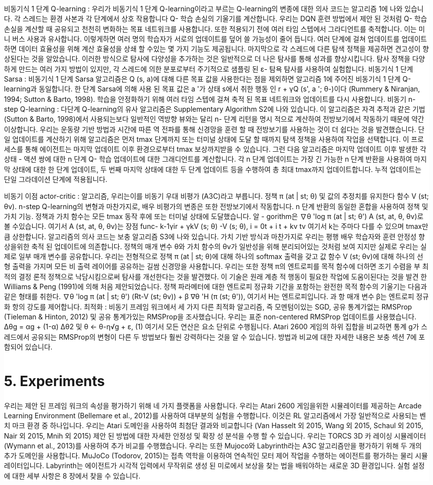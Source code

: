 비동기식 1 단계 Q-learning : 우리가 비동기식 1 단계 Q-learning이라고 부르는 Q-learning의 변종에 대한 의사 코드는 알고리즘 1에 나와 있습니다. 각 스레드는 환경 사본과 각 단계에서 상호 작용합니다 Q- 학습 손실의 기울기를 계산합니다. 우리는 DQN 훈련 방법에서 제안 된 것처럼 Q- 학습 손실을 계산할 때 공유되고 천천히 변화하는 목표 네트워크를 사용합니다. 또한 적용되기 전에 여러 타임 스텝에서 그라디언트를 축적합니다. 이는 미니 버스 사용과 유사합니다. 이렇게하면 여러 명의 학습자가 서로의 업데이트를 덮어 쓸 가능성이 줄어 듭니다. 여러 단계에 걸쳐 업데이트를 업데이트하면 데이터 효율성을 위해 계산 효율성을 상쇄 할 수있는 몇 가지 기능도 제공됩니다.
마지막으로 각 스레드에 다른 탐색 정책을 제공하면 견고성이 향상된다는 것을 알았습니다. 이러한 방식으로 탐사에 다양성을 추가하는 것은 일반적으로 더 나은 탐사를 통해 성과를 향상시킵니다. 탐사 정책을 다양하게 만드는 여러 가지 방법이 있지만, 각 스레드에 의한 분포로부터 주기적으로 샘플링 된 ε- 탐욕 탐사를 사용하여 실험합니다.
비동기식 1 단계 Sarsa : 비동기식 1 단계 Sarsa 알고리즘은 Q (s, a)에 대해 다른 목표 값을 사용한다는 점을 제외하면 알고리즘 1에 주어진 비동기식 1 단계 Q-learning과 동일합니다. 한 단계 Sarsa에 의해 사용 된 목표 값은 a '가 상태 s에서 취한 행동 인 r + γQ (s', a '; θ-)이다 (Rummery & Niranjan, 1994; Sutton & Barto, 1998). 학습을 안정화하기 위해 여러 타임 스텝에 걸쳐 축적 된 목표 네트워크와 업데이트를 다시 사용합니다.
비동기 n-step Q-learning : 다단계 Q-learning의 유사 알고리즘은 Supplementary Algorithm S2에 나와 있습니다. 이 알고리즘은 자격 추적과 같은 기법 (Sutton & Barto, 1998)에서 사용되는보다 일반적인 역방향 뷰와는 달리 n- 단계 리턴을 명시 적으로 계산하여 전방보기에서 작동하기 때문에 약간 이상합니다. 우리는 운동량 기반 방법과 시간에 따른 역 전파를 통해 신경망을 훈련 할 때 전방보기를 사용하는 것이 더 쉽다는 것을 발견했습니다. 단일 업데이트를 계산하기 위해 알고리즘은 먼저 tmax 단계까지 또는 터미널 상태에 도달 할 때까지 탐색 정책을 사용하여 작업을 선택합니다. 이 프로세스를 통해 에이전트는 마지막 업데이트 이후 환경으로부터 tmax 보상까지받을 수 있습니다. 그런 다음 알고리즘은 마지막 업데이트 이후 발생한 각 상태 - 액션 쌍에 대한 n 단계 Q- 학습 업데이트에 대한 그래디언트를 계산합니다. 각 n 단계 업데이트는 가장 긴 가능한 n 단계 반환을 사용하여 마지막 상태에 대한 한 단계 업데이트, 두 번째 마지막 상태에 대한 두 단계 업데이트 등을 수행하여 총 최대 tmax까지 업데이트합니다. 누적 업데이트는 단일 그라데이션 단계에 적용됩니다.

비동기 이점 actor-critic : 알고리즘,
우리는이를 비동기 우대 비평가 (A3C)라고 부릅니다.
정책 π (at | st; θ) 및 값의 추정치를 유지한다
함수 V (st; θv). n-step Q-learning의 변형과 마찬가지로,
배우 비평가의 변종은 또한 전방보기에서 작동합니다.
n 단계 반환의 동일한 혼합을 사용하여
정책 및 가치 기능. 정책과 가치
함수는 모든 tmax 동작 후에 또는
터미널 상태에 도달했습니다. 알 -
gorithm은 ∇θ 'log π (at | st; θ') A (st, at, θ, θv)로 볼 수있습니다.
여기서 A (st, at, θ, θv)는 장점 func-
k-1γir + γkV (s; θ) -V (s; θ), i = 0t + i t + kv tv
여기서 k는 주마다 다를 수 있으며 tmax만큼 상한합니다. 알고리즘의 의사 코드는 보충 알고리즘 S3에 나와 있습니다.
가치 기반 방식과 마찬가지로 우리는 평행 배우 학습자와 훈련 안정성 향상을위한 축적 된 업데이트에 의존합니다. 정책의 매개 변수 θ와 가치 함수의 θv가 일반성을 위해 분리되어있는 것처럼 보여 지지만 실제로 우리는 실제로 일부 매개 변수를 공유합니다. 우리는 전형적으로 정책 π (at | st; θ)에 대해 하나의 softmax 출력을 갖고 값 함수 V (st; θv)에 대해 하나의 선형 출력을 가지며 모든 비 출력 레이어를 공유하는 길쌈 신경망을 사용합니다.
우리는 또한 정책 π의 엔트로피를 목적 함수에 더하면 조기 수렴을 부 최적의 결정 론적 정책으로 낙담시킴으로써 탐사를 개선한다는 것을 발견했다. 이 기술은 원래 계층 적 행동이 필요한 작업에 도움이된다는 것을 발견 한 Williams & Peng (1991)에 의해 처음 제안되었습니다. 정책 파라메터에 대한 엔트로피 정규화 기간을 포함하는 완전한 목적 함수의 기울기는 다음과 같은 형태를 취한다. ∇θ 'log π (at | st; θ') (Rt-V (st; θv)) + β ∇θ 'H (π (st; θ')), 여기서 H는 엔트로피입니다. 과 항 매개 변수 β는 엔트로피 정규화 항의 강도를 제어합니다.
최적화 : 비동기 프레임 워크에서 세 가지 다른 최적화 알고리즘, 즉 모멘텀이있는 SGD, 공유 통계가없는 RMSProp (Tieleman & Hinton, 2012) 및 공유 통계가있는 RMSProp을 조사했습니다. 우리는 표준 non-centered RMSProp 업데이트를 사용했습니다.
Δθg = αg + (1-α) Δθ2 및 θ ← θ-η√g + ε, (1)
여기서 모든 연산은 요소 단위로 수행됩니다. Atari 2600 게임의 하위 집합을 비교하면 통계 g가 스레드에서 공유되는 RMSProp의 변형이 다른 두 방법보다 훨씬 강력하다는 것을 알 수 있습니다. 방법과 비교에 대한 자세한 내용은 보충 섹션 7에 포함되어 있습니다.

# 5. Experiments

우리는 제안 된 프레임 워크의 속성을 평가하기 위해 네 가지 플랫폼을 사용합니다. 우리는 Atari 2600 게임을위한 시뮬레이터를 제공하는 Arcade Learning Environment (Bellemare et al., 2012)를 사용하여 대부분의 실험을 수행합니다. 이것은 RL 알고리즘에서 가장 일반적으로 사용되는 벤치 마크 환경 중 하나입니다. 우리는 Atari 도메인을 사용하여 최첨단 결과와 비교합니다 (Van Hasselt 외 2015, Wang 외 2015, Schaul 외 2015, Nair 외 2015, Mnih 외 2015) 제안 된 방법에 대한 자세한 안정성 및 확장 성 분석을 수행 할 수 있습니다. 우리는 TORCS 3D 카 레이싱 시뮬레이터 (Wymann et al., 2013)를 사용하여 추가 비교를 수행했습니다. 우리는 또한 Mujoco와 Labyrinth라는 A3C 알고리즘만을 평가하기 위해 두 개의 추가 도메인을 사용합니다. MuJoCo (Todorov, 2015)는 접촉 역학을 이용하여 연속적인 모터 제어 작업을 수행하는 에이전트를 평가하는 물리 시뮬레이터입니다. Labyrinth는 에이전트가 시각적 입력에서 무작위로 생성 된 미로에서 보상을 찾는 법을 배워야하는 새로운 3D 환경입니다. 실험 설정에 대한 세부 사항은 8 장에서 찾을 수 있습니다.
